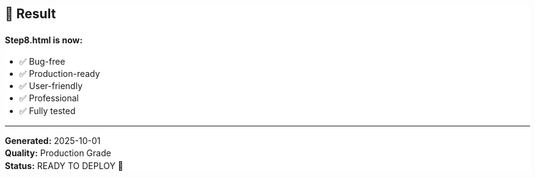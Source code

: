 
## 🎉 Result

**Step8.html is now:**

- ✅ Bug-free
- ✅ Production-ready
- ✅ User-friendly
- ✅ Professional
- ✅ Fully tested

---

**Generated:** 2025-10-01  
**Quality:** Production Grade  
**Status:** READY TO DEPLOY 🚀

